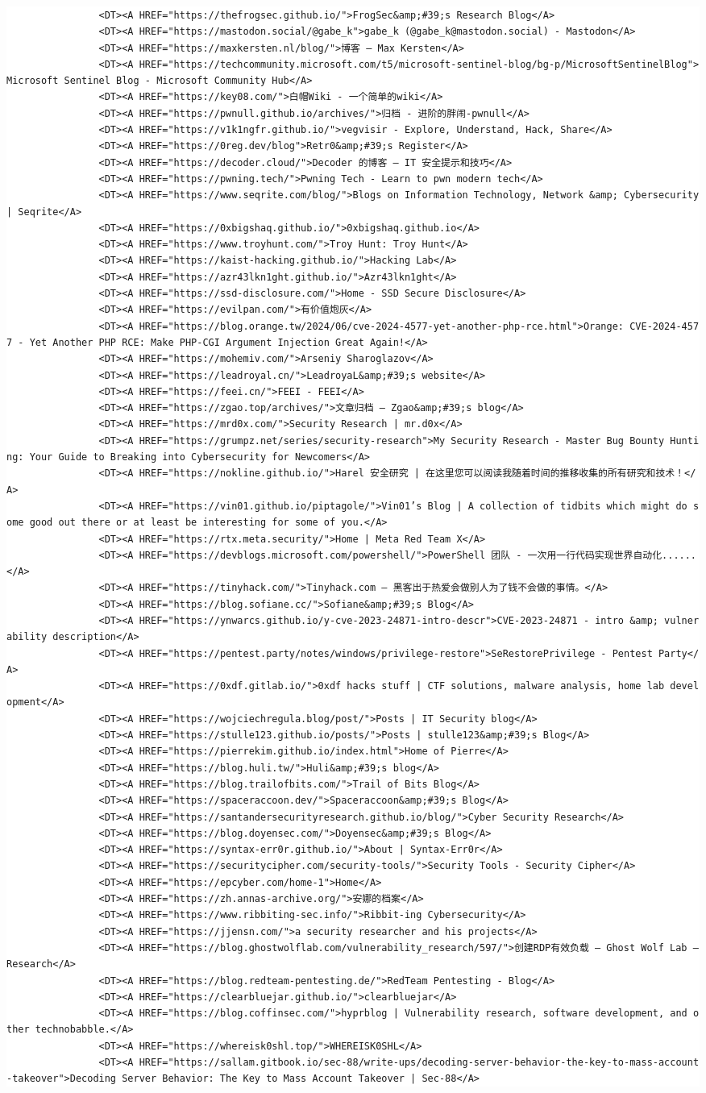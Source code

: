 					<DT><A HREF="https://thefrogsec.github.io/">FrogSec&amp;#39;s Research Blog</A>
					<DT><A HREF="https://mastodon.social/@gabe_k">gabe_k (@gabe_k@mastodon.social) - Mastodon</A>
					<DT><A HREF="https://maxkersten.nl/blog/">博客 – Max Kersten</A>
					<DT><A HREF="https://techcommunity.microsoft.com/t5/microsoft-sentinel-blog/bg-p/MicrosoftSentinelBlog">Microsoft Sentinel Blog - Microsoft Community Hub</A>
					<DT><A HREF="https://key08.com/">白帽Wiki - 一个简单的wiki</A>
					<DT><A HREF="https://pwnull.github.io/archives/">归档 - 进阶的胖闹-pwnull</A>
					<DT><A HREF="https://v1k1ngfr.github.io/">vegvisir - Explore, Understand, Hack, Share</A>
					<DT><A HREF="https://0reg.dev/blog">Retr0&amp;#39;s Register</A>
					<DT><A HREF="https://decoder.cloud/">Decoder 的博客 – IT 安全提示和技巧</A>
					<DT><A HREF="https://pwning.tech/">Pwning Tech - Learn to pwn modern tech</A>
					<DT><A HREF="https://www.seqrite.com/blog/">Blogs on Information Technology, Network &amp; Cybersecurity | Seqrite</A>
					<DT><A HREF="https://0xbigshaq.github.io/">0xbigshaq.github.io</A>
					<DT><A HREF="https://www.troyhunt.com/">Troy Hunt: Troy Hunt</A>
					<DT><A HREF="https://kaist-hacking.github.io/">Hacking Lab</A>
					<DT><A HREF="https://azr43lkn1ght.github.io/">Azr43lkn1ght</A>
					<DT><A HREF="https://ssd-disclosure.com/">Home - SSD Secure Disclosure</A>
					<DT><A HREF="https://evilpan.com/">有价值炮灰</A>
					<DT><A HREF="https://blog.orange.tw/2024/06/cve-2024-4577-yet-another-php-rce.html">Orange: CVE-2024-4577 - Yet Another PHP RCE: Make PHP-CGI Argument Injection Great Again!</A>
					<DT><A HREF="https://mohemiv.com/">Arseniy Sharoglazov</A>
					<DT><A HREF="https://leadroyal.cn/">LeadroyaL&amp;#39;s website</A>
					<DT><A HREF="https://feei.cn/">FEEI - FEEI</A>
					<DT><A HREF="https://zgao.top/archives/">文章归档 – Zgao&amp;#39;s blog</A>
					<DT><A HREF="https://mrd0x.com/">Security Research | mr.d0x</A>
					<DT><A HREF="https://grumpz.net/series/security-research">My Security Research - Master Bug Bounty Hunting: Your Guide to Breaking into Cybersecurity for Newcomers</A>
					<DT><A HREF="https://nokline.github.io/">Harel 安全研究 | 在这里您可以阅读我随着时间的推移收集的所有研究和技术！</A>
					<DT><A HREF="https://vin01.github.io/piptagole/">Vin01’s Blog | A collection of tidbits which might do some good out there or at least be interesting for some of you.</A>
					<DT><A HREF="https://rtx.meta.security/">Home | Meta Red Team X</A>
					<DT><A HREF="https://devblogs.microsoft.com/powershell/">PowerShell 团队 - 一次用一行代码实现世界自动化......</A>
					<DT><A HREF="https://tinyhack.com/">Tinyhack.com – 黑客出于热爱会做别人为了钱不会做的事情。</A>
					<DT><A HREF="https://blog.sofiane.cc/">Sofiane&amp;#39;s Blog</A>
					<DT><A HREF="https://ynwarcs.github.io/y-cve-2023-24871-intro-descr">CVE-2023-24871 - intro &amp; vulnerability description</A>
					<DT><A HREF="https://pentest.party/notes/windows/privilege-restore">SeRestorePrivilege - Pentest Party</A>
					<DT><A HREF="https://0xdf.gitlab.io/">0xdf hacks stuff | CTF solutions, malware analysis, home lab development</A>
					<DT><A HREF="https://wojciechregula.blog/post/">Posts | IT Security blog</A>
					<DT><A HREF="https://stulle123.github.io/posts/">Posts | stulle123&amp;#39;s Blog</A>
					<DT><A HREF="https://pierrekim.github.io/index.html">Home of Pierre</A>
					<DT><A HREF="https://blog.huli.tw/">Huli&amp;#39;s blog</A>
					<DT><A HREF="https://blog.trailofbits.com/">Trail of Bits Blog</A>
					<DT><A HREF="https://spaceraccoon.dev/">Spaceraccoon&amp;#39;s Blog</A>
					<DT><A HREF="https://santandersecurityresearch.github.io/blog/">Cyber Security Research</A>
					<DT><A HREF="https://blog.doyensec.com/">Doyensec&amp;#39;s Blog</A>
					<DT><A HREF="https://syntax-err0r.github.io/">About | Syntax-Err0r</A>
					<DT><A HREF="https://securitycipher.com/security-tools/">Security Tools - Security Cipher</A>
					<DT><A HREF="https://epcyber.com/home-1">Home</A>
					<DT><A HREF="https://zh.annas-archive.org/">安娜的档案</A>
					<DT><A HREF="https://www.ribbiting-sec.info/">Ribbit-ing Cybersecurity</A>
					<DT><A HREF="https://jjensn.com/">a security researcher and his projects</A>
					<DT><A HREF="https://blog.ghostwolflab.com/vulnerability_research/597/">创建RDP有效负载 – Ghost Wolf Lab – Research</A>
					<DT><A HREF="https://blog.redteam-pentesting.de/">RedTeam Pentesting - Blog</A>
					<DT><A HREF="https://clearbluejar.github.io/">clearbluejar</A>
					<DT><A HREF="https://blog.coffinsec.com/">hyprblog | Vulnerability research, software development, and other technobabble.</A>
					<DT><A HREF="https://whereisk0shl.top/">WHEREISK0SHL</A>
					<DT><A HREF="https://sallam.gitbook.io/sec-88/write-ups/decoding-server-behavior-the-key-to-mass-account-takeover">Decoding Server Behavior: The Key to Mass Account Takeover | Sec-88</A>